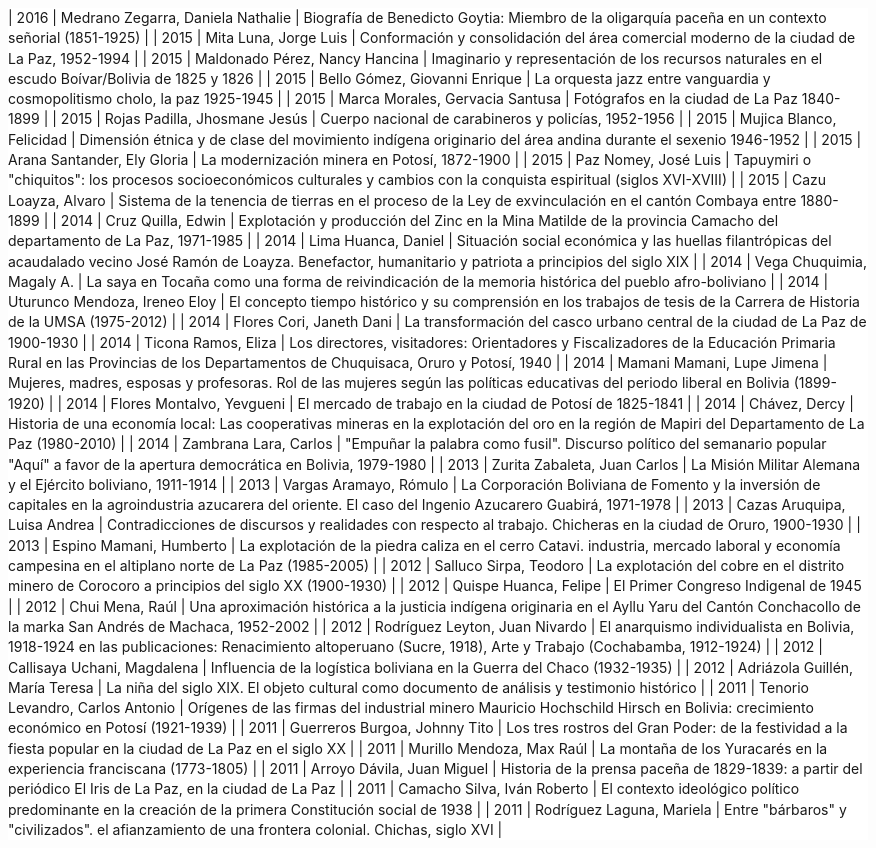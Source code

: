 | 2016 | Medrano Zegarra, Daniela Nathalie          | Biografía de Benedicto Goytia: Miembro  de la oligarquía paceña en un contexto señorial (1851-1925) |
| 2015 | Mita Luna,  Jorge Luis                     | Conformación  y consolidación del área comercial moderno de la ciudad de La Paz, 1952-1994 |
| 2015 | Maldonado Pérez, Nancy Hancina             | Imaginario y representación de los  recursos naturales en el escudo Boívar/Bolivia de 1825 y 1826 |
| 2015 | Bello Gómez,  Giovanni Enrique             | La  orquesta jazz entre vanguardia y cosmopolitismo cholo, la paz 1925-1945 |
| 2015 | Marca Morales, Gervacia Santusa            | Fotógrafos en la ciudad de La Paz  1840-1899                 |
| 2015 | Rojas Padilla,  Jhosmane Jesús             | Cuerpo  nacional de carabineros y policías, 1952-1956        |
| 2015 | Mujica Blanco, Felicidad                   | Dimensión étnica y de clase del  movimiento indígena originario del área andina durante el sexenio 1946-1952 |
| 2015 | Arana  Santander, Ely Gloria               | La  modernización minera en Potosí, 1872-1900                |
| 2015 | Paz Nomey, José Luis                       | Tapuymiri o "chiquitos": los  procesos socioeconómicos culturales y cambios con la conquista espiritual  (siglos XVI-XVIII) |
| 2015 | Cazu Loayza,  Alvaro                       | Sistema  de la tenencia de tierras en el proceso de la Ley de exvinculación en el  cantón Combaya entre 1880-1899 |
| 2014 | Cruz Quilla, Edwin                         | Explotación y producción del Zinc en la  Mina Matilde de la provincia Camacho del departamento de La Paz, 1971-1985 |
| 2014 | Lima Huanca,  Daniel                       | Situación  social económica y las huellas filantrópicas del acaudalado vecino José Ramón  de Loayza. Benefactor, humanitario y patriota a principios del siglo XIX |
| 2014 | Vega Chuquimia, Magaly A.                  | La saya en Tocaña como una forma de  reivindicación de la memoria histórica del pueblo afro-boliviano |
| 2014 | Uturunco  Mendoza, Ireneo Eloy             | El  concepto tiempo histórico y su comprensión en los trabajos de tesis de la  Carrera de Historia de la UMSA (1975-2012) |
| 2014 | Flores Cori, Janeth Dani                   | La transformación del casco urbano  central de la ciudad de La Paz de 1900-1930 |
| 2014 | Ticona Ramos,  Eliza                       | Los  directores, visitadores: Orientadores y Fiscalizadores de la Educación  Primaria Rural en las Provincias de los Departamentos de Chuquisaca, Oruro y  Potosí, 1940 |
| 2014 | Mamani Mamani, Lupe Jimena                 | Mujeres, madres, esposas y profesoras.  Rol de las mujeres según las políticas educativas del periodo liberal en  Bolivia (1899-1920) |
| 2014 | Flores  Montalvo, Yevgueni                 | El  mercado de trabajo en la ciudad de Potosí de 1825-1841   |
| 2014 | Chávez, Dercy                              | Historia de una economía local: Las  cooperativas mineras en la explotación del oro en la región de Mapiri del  Departamento de La Paz (1980-2010) |
| 2014 | Zambrana Lara,  Carlos                     | "Empuñar  la palabra como fusil". Discurso político del semanario popular  "Aquí" a favor de la apertura democrática en Bolivia, 1979-1980 |
| 2013 | Zurita Zabaleta, Juan Carlos               | La Misión Militar Alemana y el Ejército  boliviano, 1911-1914 |
| 2013 | Vargas Aramayo,  Rómulo                    | La  Corporación Boliviana de Fomento y la inversión de capitales en la  agroindustria azucarera del oriente. El caso del Ingenio Azucarero Guabirá,  1971-1978 |
| 2013 | Cazas Aruquipa, Luisa Andrea               | Contradicciones de discursos y  realidades con respecto al trabajo. Chicheras en la ciudad de Oruro,  1900-1930 |
| 2013 | Espino Mamani,  Humberto                   | La  explotación de la piedra caliza en el cerro Catavi. industria, mercado  laboral y economía campesina en el altiplano norte de La Paz (1985-2005) |
| 2012 | Salluco Sirpa, Teodoro                     | La explotación del cobre en el distrito  minero de Corocoro a principios del siglo XX (1900-1930) |
| 2012 | Quispe Huanca,  Felipe                     | El  Primer Congreso Indigenal de 1945                        |
| 2012 | Chui Mena, Raúl                            | Una aproximación histórica a la justicia  indígena originaria en el Ayllu Yaru del Cantón Conchacollo de la marka San  Andrés de Machaca, 1952-2002 |
| 2012 | Rodríguez  Leyton, Juan Nivardo            | El  anarquismo individualista en Bolivia, 1918-1924 en las publicaciones:  Renacimiento altoperuano (Sucre, 1918), Arte y Trabajo (Cochabamba,  1912-1924) |
| 2012 | Callisaya Uchani, Magdalena                | Influencia de la logística boliviana en  la Guerra del Chaco (1932-1935) |
| 2012 | Adriázola  Guillén, María Teresa           | La  niña del siglo XIX. El objeto cultural como documento de análisis y  testimonio histórico |
| 2011 | Tenorio Levandro, Carlos Antonio           | Orígenes de las firmas del industrial  minero Mauricio Hochschild Hirsch en Bolivia: crecimiento económico en Potosí  (1921-1939) |
| 2011 | Guerreros  Burgoa, Johnny Tito             | Los  tres rostros del Gran Poder: de la festividad a la fiesta popular en la  ciudad de La Paz en el siglo XX |
| 2011 | Murillo Mendoza, Max Raúl                  | La montaña de los Yuracarés en la  experiencia franciscana (1773-1805) |
| 2011 | Arroyo Dávila,  Juan Miguel                | Historia  de la prensa paceña de 1829-1839: a partir del periódico El Iris de La Paz,  en la ciudad de La Paz |
| 2011 | Camacho Silva, Iván Roberto                | El contexto ideológico político  predominante en la creación de la primera Constitución social de 1938 |
| 2011 | Rodríguez  Laguna, Mariela                 | Entre  "bárbaros" y "civilizados". el afianzamiento de una  frontera colonial. Chichas, siglo XVI |
